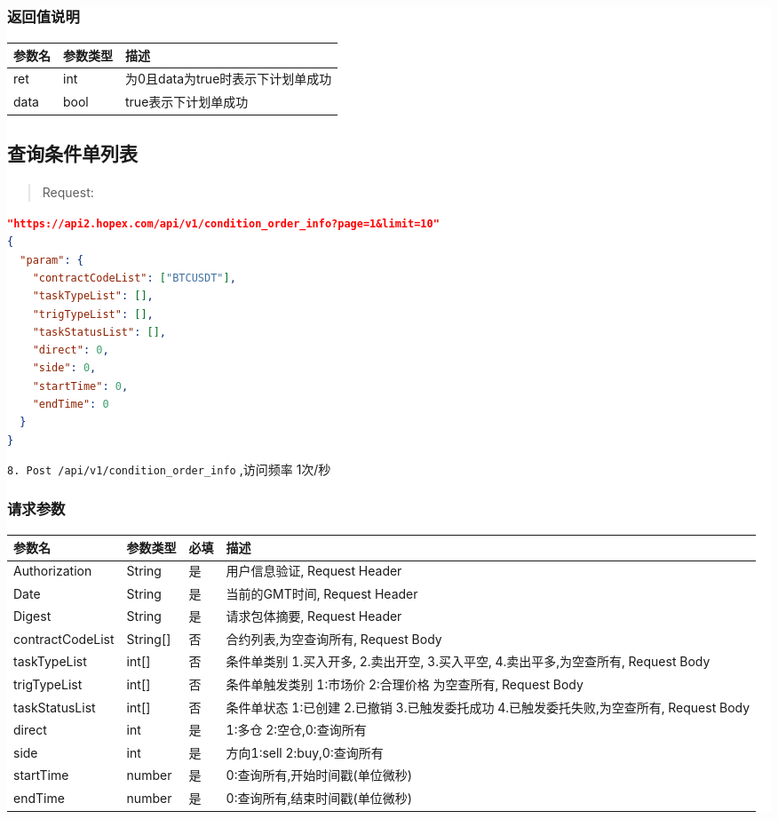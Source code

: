 ### 返回值说明	

|参数名| 参数类型| 描述|
| :-----    | :-----   | :-----    |
|ret|int| 为0且data为true时表示下计划单成功|
|data|bool| true表示下计划单成功|

## 查询条件单列表

> Request:

```json
"https://api2.hopex.com/api/v1/condition_order_info?page=1&limit=10"
{
  "param": {
    "contractCodeList": ["BTCUSDT"],
    "taskTypeList": [],
    "trigTypeList": [],
    "taskStatusList": [],
    "direct": 0,
    "side": 0,
    "startTime": 0,
    "endTime": 0
  }
}
```

`8. Post /api/v1/condition_order_info`    ,访问频率 1次/秒

### 请求参数

|参数名|   参数类型|   必填| 描述|
| :-----    | :-----   | :-----    | :-----   |
|Authorization|String|是|用户信息验证, Request Header|
|Date|String|是|当前的GMT时间, Request Header|
|Digest|String|是|请求包体摘要, Request Header|
|contractCodeList|String[]|否|合约列表,为空查询所有, Request Body|
|taskTypeList|int[]|否|条件单类别 1.买入开多, 2.卖出开空, 3.买入平空, 4.卖出平多,为空查所有, Request Body|
|trigTypeList|int[]|否|条件单触发类别  1:市场价 2:合理价格 为空查所有, Request Body|
|taskStatusList|int[]|否|条件单状态 1:已创建 2.已撤销 3.已触发委托成功 4.已触发委托失败,为空查所有, Request Body|
|direct|int|是|1:多仓 2:空仓,0:查询所有|
|side|int|是|方向1:sell 2:buy,0:查询所有|
|startTime|number|是|0:查询所有,开始时间戳(单位微秒)|
|endTime|number|是|0:查询所有,结束时间戳(单位微秒)|
